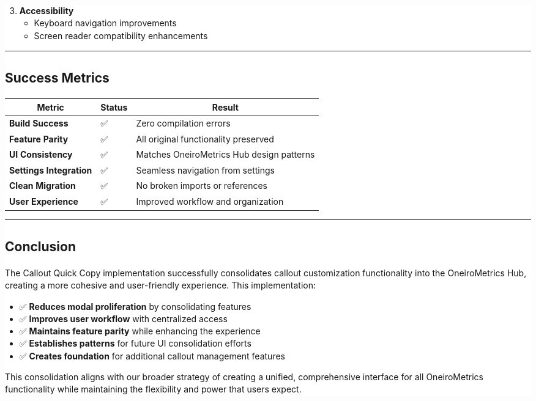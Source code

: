 3. **Accessibility**
   - Keyboard navigation improvements
   - Screen reader compatibility enhancements

---

## Success Metrics

| Metric | Status | Result |
|--------|--------|--------|
| **Build Success** | ✅ | Zero compilation errors |
| **Feature Parity** | ✅ | All original functionality preserved |
| **UI Consistency** | ✅ | Matches OneiroMetrics Hub design patterns |
| **Settings Integration** | ✅ | Seamless navigation from settings |
| **Clean Migration** | ✅ | No broken imports or references |
| **User Experience** | ✅ | Improved workflow and organization |

---

## Conclusion

The Callout Quick Copy implementation successfully consolidates callout customization functionality into the OneiroMetrics Hub, creating a more cohesive and user-friendly experience. This implementation:

- ✅ **Reduces modal proliferation** by consolidating features
- ✅ **Improves user workflow** with centralized access
- ✅ **Maintains feature parity** while enhancing the experience
- ✅ **Establishes patterns** for future UI consolidation efforts
- ✅ **Creates foundation** for additional callout management features

This consolidation aligns with our broader strategy of creating a unified, comprehensive interface for all OneiroMetrics functionality while maintaining the flexibility and power that users expect. 